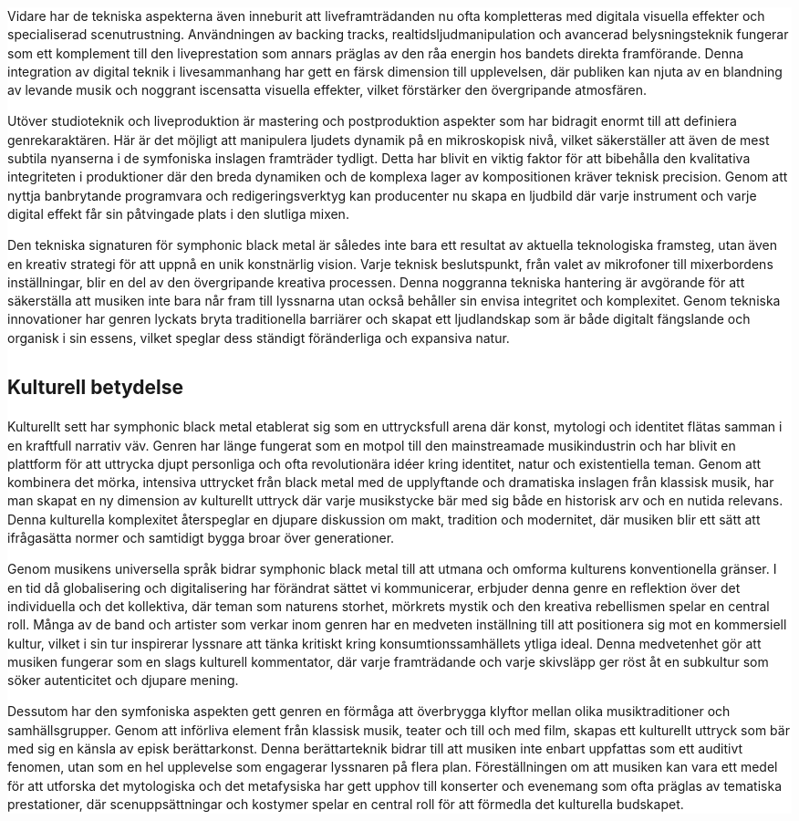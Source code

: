 Vidare har de tekniska aspekterna även inneburit att liveframträdanden nu ofta kompletteras med digitala visuella effekter och specialiserad scenutrustning. Användningen av backing tracks, realtidsljudmanipulation och avancerad belysningsteknik fungerar som ett komplement till den liveprestation som annars präglas av den råa energin hos bandets direkta framförande. Denna integration av digital teknik i livesammanhang har gett en färsk dimension till upplevelsen, där publiken kan njuta av en blandning av levande musik och noggrant iscensatta visuella effekter, vilket förstärker den övergripande atmosfären. 

Utöver studioteknik och liveproduktion är mastering och postproduktion aspekter som har bidragit enormt till att definiera genrekaraktären. Här är det möjligt att manipulera ljudets dynamik på en mikroskopisk nivå, vilket säkerställer att även de mest subtila nyanserna i de symfoniska inslagen framträder tydligt. Detta har blivit en viktig faktor för att bibehålla den kvalitativa integriteten i produktioner där den breda dynamiken och de komplexa lager av kompositionen kräver teknisk precision. Genom att nyttja banbrytande programvara och redigeringsverktyg kan producenter nu skapa en ljudbild där varje instrument och varje digital effekt får sin påtvingade plats i den slutliga mixen. 

Den tekniska signaturen för symphonic black metal är således inte bara ett resultat av aktuella teknologiska framsteg, utan även en kreativ strategi för att uppnå en unik konstnärlig vision. Varje teknisk beslutspunkt, från valet av mikrofoner till mixerbordens inställningar, blir en del av den övergripande kreativa processen. Denna noggranna tekniska hantering är avgörande för att säkerställa att musiken inte bara når fram till lyssnarna utan också behåller sin envisa integritet och komplexitet. Genom tekniska innovationer har genren lyckats bryta traditionella barriärer och skapat ett ljudlandskap som är både digitalt fängslande och organisk i sin essens, vilket speglar dess ständigt föränderliga och expansiva natur.


## Kulturell betydelse

Kulturellt sett har symphonic black metal etablerat sig som en uttrycksfull arena där konst, mytologi och identitet flätas samman i en kraftfull narrativ väv. Genren har länge fungerat som en motpol till den mainstreamade musikindustrin och har blivit en plattform för att uttrycka djupt personliga och ofta revolutionära idéer kring identitet, natur och existentiella teman. Genom att kombinera det mörka, intensiva uttrycket från black metal med de upplyftande och dramatiska inslagen från klassisk musik, har man skapat en ny dimension av kulturellt uttryck där varje musikstycke bär med sig både en historisk arv och en nutida relevans. Denna kulturella komplexitet återspeglar en djupare diskussion om makt, tradition och modernitet, där musiken blir ett sätt att ifrågasätta normer och samtidigt bygga broar över generationer.

Genom musikens universella språk bidrar symphonic black metal till att utmana och omforma kulturens konventionella gränser. I en tid då globalisering och digitalisering har förändrat sättet vi kommunicerar, erbjuder denna genre en reflektion över det individuella och det kollektiva, där teman som naturens storhet, mörkrets mystik och den kreativa rebellismen spelar en central roll. Många av de band och artister som verkar inom genren har en medveten inställning till att positionera sig mot en kommersiell kultur, vilket i sin tur inspirerar lyssnare att tänka kritiskt kring konsumtionssamhällets ytliga ideal. Denna medvetenhet gör att musiken fungerar som en slags kulturell kommentator, där varje framträdande och varje skivsläpp ger röst åt en subkultur som söker autenticitet och djupare mening.

Dessutom har den symfoniska aspekten gett genren en förmåga att överbrygga klyftor mellan olika musiktraditioner och samhällsgrupper. Genom att införliva element från klassisk musik, teater och till och med film, skapas ett kulturellt uttryck som bär med sig en känsla av episk berättarkonst. Denna berättarteknik bidrar till att musiken inte enbart uppfattas som ett auditivt fenomen, utan som en hel upplevelse som engagerar lyssnaren på flera plan. Föreställningen om att musiken kan vara ett medel för att utforska det mytologiska och det metafysiska har gett upphov till konserter och evenemang som ofta präglas av tematiska prestationer, där scenuppsättningar och kostymer spelar en central roll för att förmedla det kulturella budskapet.
